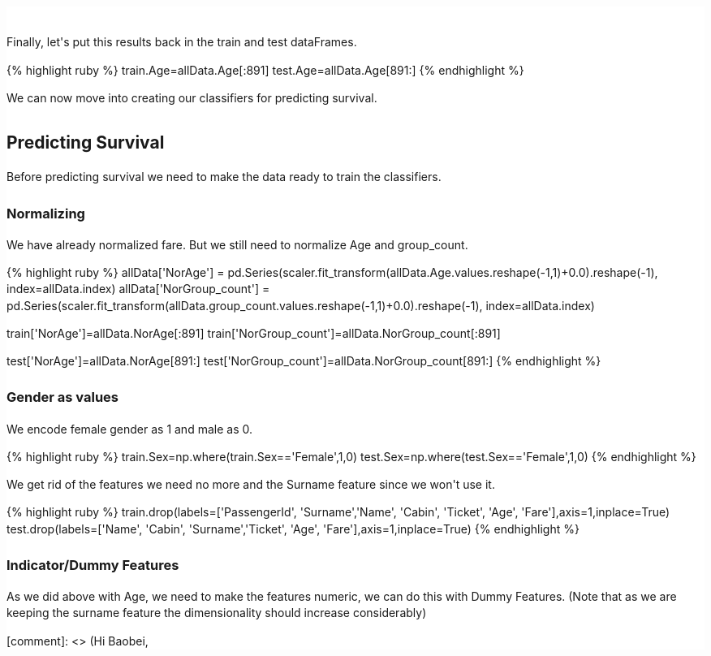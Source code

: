 <img src="{{ '/assets/img/Titanic_files/Titanic_136_0.png' | prepend: site.baseurl }}" alt=""> 


Finally, let's put this results back in the train and test dataFrames.


{% highlight ruby %}
train.Age=allData.Age[:891]
test.Age=allData.Age[891:]
{% endhighlight %}

We can now move into creating our classifiers for predicting survival.

## Predicting Survival

Before predicting survival we need to make the data ready to train the classifiers.

### Normalizing

We have already normalized fare. But we still need to normalize Age and group_count. 


{% highlight ruby %}
allData['NorAge'] = pd.Series(scaler.fit_transform(allData.Age.values.reshape(-1,1)+0.0).reshape(-1), index=allData.index)
allData['NorGroup_count'] = pd.Series(scaler.fit_transform(allData.group_count.values.reshape(-1,1)+0.0).reshape(-1), index=allData.index)

train['NorAge']=allData.NorAge[:891]
train['NorGroup_count']=allData.NorGroup_count[:891]

test['NorAge']=allData.NorAge[891:]
test['NorGroup_count']=allData.NorGroup_count[891:]
{% endhighlight %}

### Gender as values

We encode female gender as 1 and male as 0.


{% highlight ruby %}
train.Sex=np.where(train.Sex=='Female',1,0)
test.Sex=np.where(test.Sex=='Female',1,0)
{% endhighlight %}

We get rid of the features we need no more and the Surname feature since we won't use it.


{% highlight ruby %}
train.drop(labels=['PassengerId', 'Surname','Name', 'Cabin', 'Ticket', 'Age', 'Fare'],axis=1,inplace=True)
test.drop(labels=['Name', 'Cabin', 'Surname','Ticket', 'Age', 'Fare'],axis=1,inplace=True)
{% endhighlight %}

### Indicator/Dummy Features

As we did above with Age, we need to make the features numeric, we can do this with Dummy Features. (Note that as we are keeping the surname feature the dimensionality should increase considerably)


[comment]: <> (Hi Baobei, 